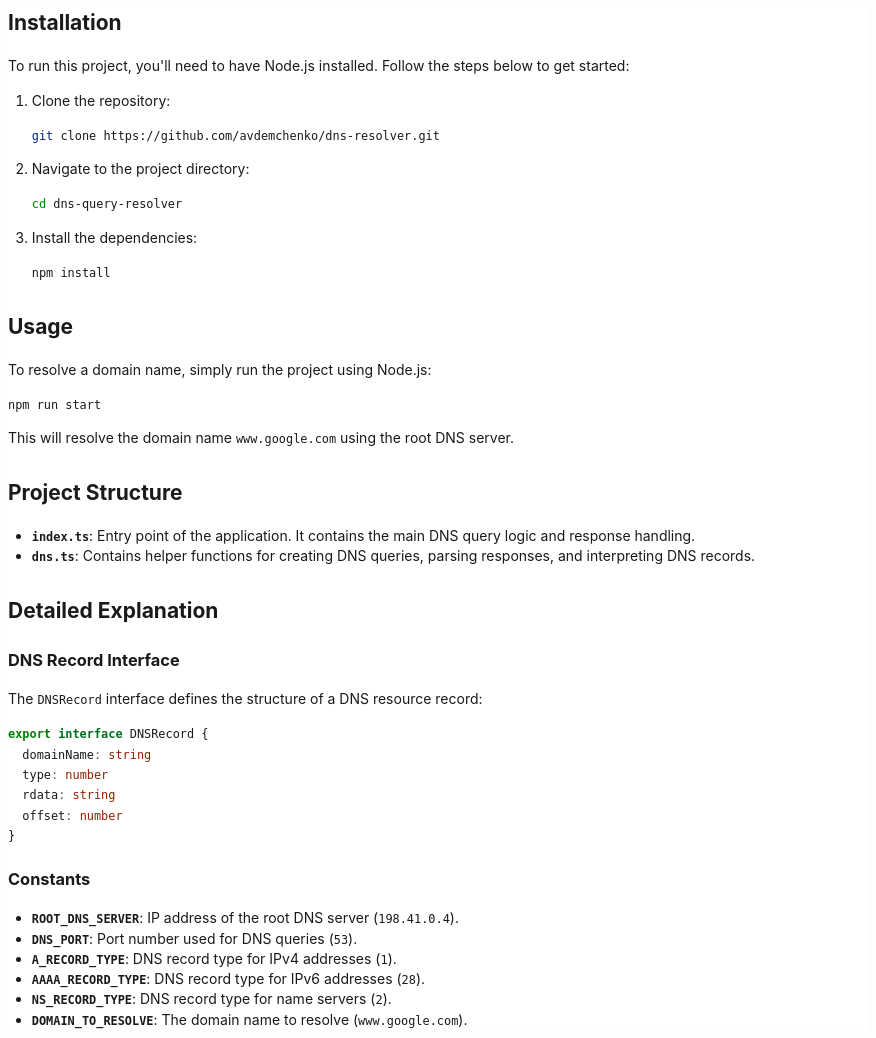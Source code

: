 ## Installation

To run this project, you'll need to have Node.js installed. Follow the steps below to get started:

1. Clone the repository:
   ```bash
   git clone https://github.com/avdemchenko/dns-resolver.git
   ```
2. Navigate to the project directory:
   ```bash
   cd dns-query-resolver
   ```
3. Install the dependencies:
   ```bash
   npm install
   ```

## Usage

To resolve a domain name, simply run the project using Node.js:

```bash
npm run start
```

This will resolve the domain name `www.google.com` using the root DNS server.

## Project Structure

- **`index.ts`**: Entry point of the application. It contains the main DNS query logic and response handling.
- **`dns.ts`**: Contains helper functions for creating DNS queries, parsing responses, and interpreting DNS records.

## Detailed Explanation

### DNS Record Interface

The `DNSRecord` interface defines the structure of a DNS resource record:

```typescript
export interface DNSRecord {
  domainName: string
  type: number
  rdata: string
  offset: number
}
```

### Constants

- **`ROOT_DNS_SERVER`**: IP address of the root DNS server (`198.41.0.4`).
- **`DNS_PORT`**: Port number used for DNS queries (`53`).
- **`A_RECORD_TYPE`**: DNS record type for IPv4 addresses (`1`).
- **`AAAA_RECORD_TYPE`**: DNS record type for IPv6 addresses (`28`).
- **`NS_RECORD_TYPE`**: DNS record type for name servers (`2`).
- **`DOMAIN_TO_RESOLVE`**: The domain name to resolve (`www.google.com`).
